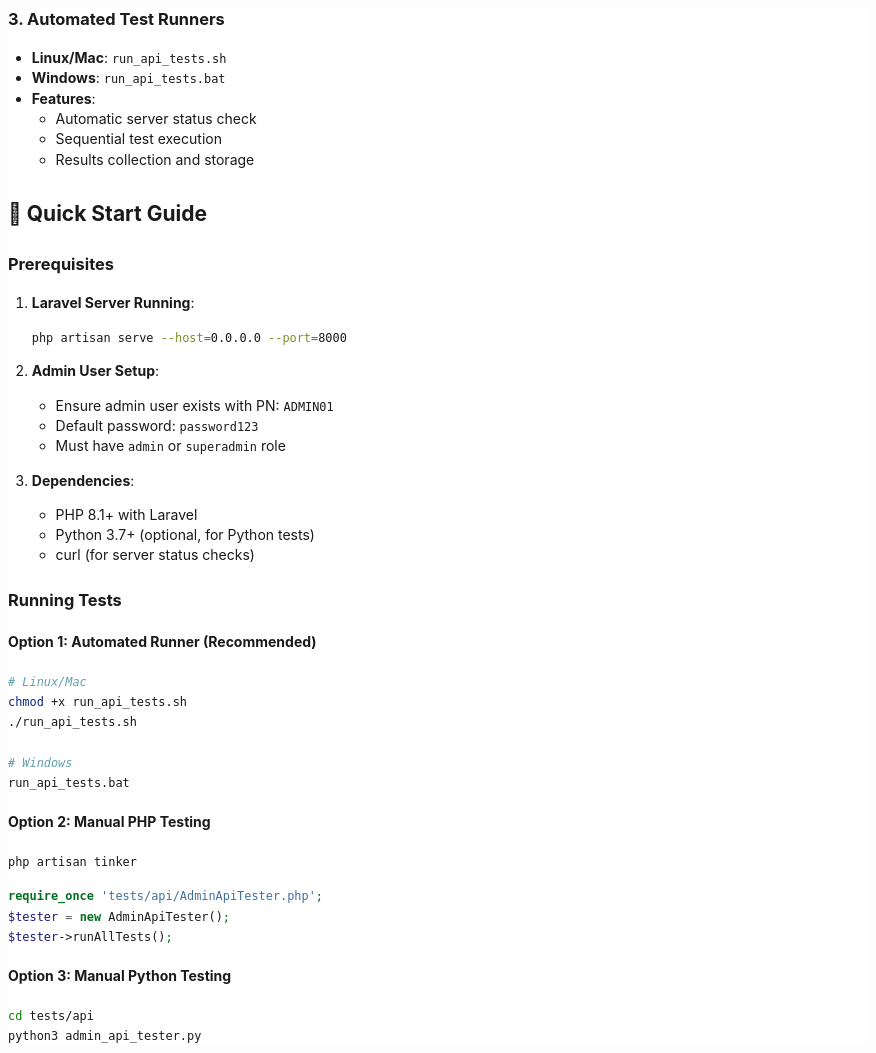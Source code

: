 ### 3. Automated Test Runners
- **Linux/Mac**: `run_api_tests.sh`
- **Windows**: `run_api_tests.bat`
- **Features**: 
  - Automatic server status check
  - Sequential test execution
  - Results collection and storage

## 🚀 Quick Start Guide

### Prerequisites
1. **Laravel Server Running**:
   ```bash
   php artisan serve --host=0.0.0.0 --port=8000
   ```

2. **Admin User Setup**:
   - Ensure admin user exists with PN: `ADMIN01`
   - Default password: `password123`
   - Must have `admin` or `superadmin` role

3. **Dependencies**:
   - PHP 8.1+ with Laravel
   - Python 3.7+ (optional, for Python tests)
   - curl (for server status checks)

### Running Tests

#### Option 1: Automated Runner (Recommended)
```bash
# Linux/Mac
chmod +x run_api_tests.sh
./run_api_tests.sh

# Windows
run_api_tests.bat
```

#### Option 2: Manual PHP Testing
```bash
php artisan tinker
```
```php
require_once 'tests/api/AdminApiTester.php';
$tester = new AdminApiTester();
$tester->runAllTests();
```

#### Option 3: Manual Python Testing
```bash
cd tests/api
python3 admin_api_tester.py
```
